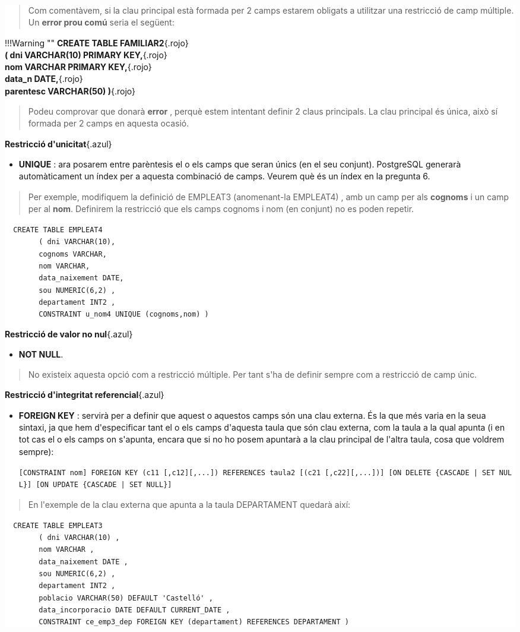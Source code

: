 > Com comentàvem, si la clau principal està formada per 2 camps estarem
> obligats a utilitzar una restricció de camp múltiple. Un **error prou comú**
> seria el següent:

!!!Warning ""
    **CREATE TABLE FAMILIAR2**{.rojo}   
      **( dni VARCHAR(10) PRIMARY KEY,**{.rojo}  
      **nom VARCHAR PRIMARY KEY,**{.rojo}  
      **data_n DATE,**{.rojo}  
      **parentesc VARCHAR(50) )**{.rojo}

> Podeu comprovar que donarà **error** , perquè estem intentant definir 2
> claus principals. La clau principal és única, això sí formada per 2 camps en
> aquesta ocasió.


**Restricció d'unicitat**{.azul}

  * **UNIQUE** : ara posarem entre parèntesis el o els camps que seran únics (en el seu conjunt). PostgreSQL generarà automàticament un índex per a aquesta combinació de camps. Veurem què és un índex en la pregunta 6.

> Per exemple, modifiquem la definició de EMPLEAT3 (anomenant-la EMPLEAT4) ,
> amb un camp per als **cognoms** i un camp per al **nom**. Definirem la
> restricció que els camps cognoms i nom (en conjunt) no es poden repetir.

      CREATE TABLE EMPLEAT4  
            ( dni VARCHAR(10),  
            cognoms VARCHAR,  
            nom VARCHAR,  
            data_naixement DATE,  
            sou NUMERIC(6,2) ,  
            departament INT2 ,  
            CONSTRAINT u_nom4 UNIQUE (cognoms,nom) )

**Restricció de valor no nul**{.azul}

  * **NOT NULL**.

> No existeix aquesta opció com a restricció múltiple. Per tant s'ha de
> definir sempre com a restricció de camp únic.
>
**Restricció d'integritat referencial**{.azul}

  * **FOREIGN KEY** : servirà per a definir que aquest o aquestos camps són una clau externa. És la que més varia en la seua sintaxi, ja que hem d'especificar tant el o els camps d'aquesta taula que són clau externa, com la taula a la qual apunta (i en tot cas el o els camps on s'apunta, encara que si no ho posem apuntarà a la clau principal de l'altra taula, cosa que voldrem sempre):

        [CONSTRAINT nom] FOREIGN KEY (c11 [,c12][,...]) REFERENCES taula2 [(c21 [,c22][,...])] [ON DELETE {CASCADE | SET NULL}] [ON UPDATE {CASCADE | SET NULL}]

> En l'exemple de la clau externa que apunta a la taula DEPARTAMENT quedarà
> així:

      CREATE TABLE EMPLEAT3  
            ( dni VARCHAR(10) ,  
            nom VARCHAR ,  
            data_naixement DATE ,  
            sou NUMERIC(6,2) ,  
            departament INT2 ,  
            poblacio VARCHAR(50) DEFAULT 'Castelló' ,  
            data_incorporacio DATE DEFAULT CURRENT_DATE ,  
            CONSTRAINT ce_emp3_dep FOREIGN KEY (departament) REFERENCES DEPARTAMENT )
